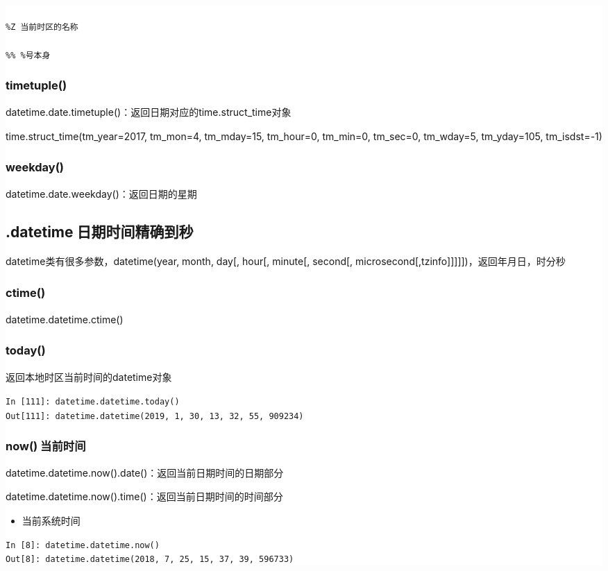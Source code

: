 ```

%Z 当前时区的名称

%% %号本身

```



### timetuple()

datetime.date.timetuple()：返回日期对应的time.struct_time对象

time.struct_time(tm_year=2017, tm_mon=4, tm_mday=15, tm_hour=0, tm_min=0, tm_sec=0, tm_wday=5, tm_yday=105, tm_isdst=-1)



### weekday()

datetime.date.weekday()：返回日期的星期



## .datetime 日期时间精确到秒

datetime类有很多参数，datetime(year, month, day[, hour[, minute[, second[, microsecond[,tzinfo]]]]])，返回年月日，时分秒



### ctime()

datetime.datetime.ctime()



### today() 

返回本地时区当前时间的datetime对象

```
In [111]: datetime.datetime.today()
Out[111]: datetime.datetime(2019, 1, 30, 13, 32, 55, 909234)
```



### now() 当前时间

datetime.datetime.now().date()：返回当前日期时间的日期部分

datetime.datetime.now().time()：返回当前日期时间的时间部分



* 当前系统时间

```
In [8]: datetime.datetime.now()
Out[8]: datetime.datetime(2018, 7, 25, 15, 37, 39, 596733)
```
